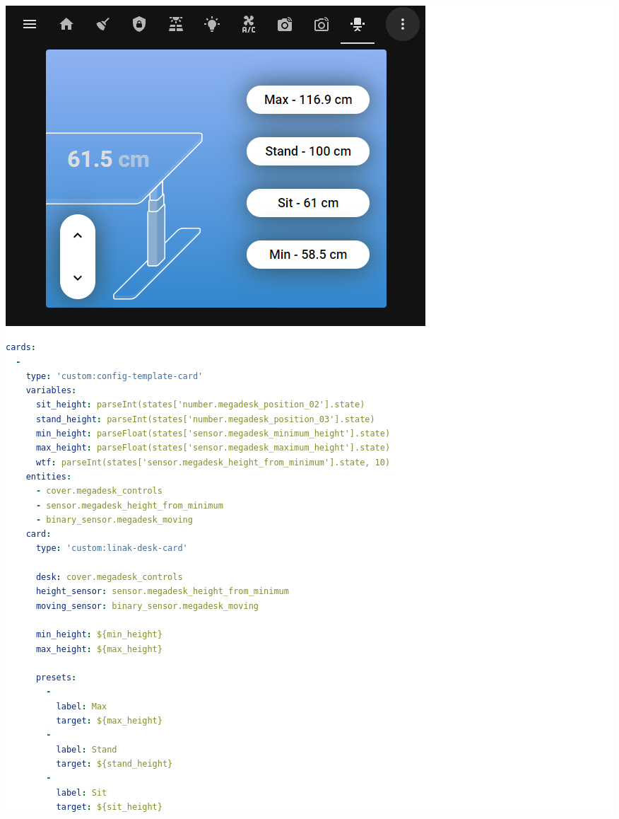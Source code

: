 ![](home-assistant/linak-card.png)

<video autoplay loop controls muted width="100%" height="auto">
  <source type="video/webm" src="home-assistant/linak.webm">
  <p>Your browser does not support the video element.</p>
</video>

```yaml
cards:
  -
    type: 'custom:config-template-card'
    variables:
      sit_height: parseInt(states['number.megadesk_position_02'].state)
      stand_height: parseInt(states['number.megadesk_position_03'].state)
      min_height: parseFloat(states['sensor.megadesk_minimum_height'].state)
      max_height: parseFloat(states['sensor.megadesk_maximum_height'].state)
      wtf: parseInt(states['sensor.megadesk_height_from_minimum'].state, 10)
    entities:
      - cover.megadesk_controls
      - sensor.megadesk_height_from_minimum
      - binary_sensor.megadesk_moving
    card:
      type: 'custom:linak-desk-card'

      desk: cover.megadesk_controls
      height_sensor: sensor.megadesk_height_from_minimum
      moving_sensor: binary_sensor.megadesk_moving

      min_height: ${min_height}
      max_height: ${max_height}

      presets:
        -
          label: Max
          target: ${max_height}
        -
          label: Stand
          target: ${stand_height}
        -
          label: Sit
          target: ${sit_height}
```